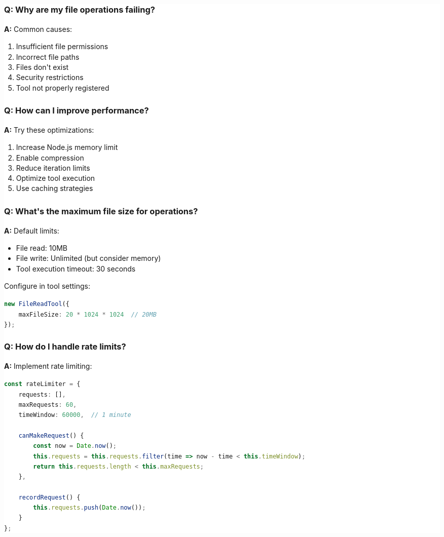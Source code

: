 ### Q: Why are my file operations failing?

**A:** Common causes:
1. Insufficient file permissions
2. Incorrect file paths
3. Files don't exist
4. Security restrictions
5. Tool not properly registered

### Q: How can I improve performance?

**A:** Try these optimizations:
1. Increase Node.js memory limit
2. Enable compression
3. Reduce iteration limits
4. Optimize tool execution
5. Use caching strategies

### Q: What's the maximum file size for operations?

**A:** Default limits:
- File read: 10MB
- File write: Unlimited (but consider memory)
- Tool execution timeout: 30 seconds

Configure in tool settings:
```typescript
new FileReadTool({
    maxFileSize: 20 * 1024 * 1024  // 20MB
});
```

### Q: How do I handle rate limits?

**A:** Implement rate limiting:
```typescript
const rateLimiter = {
    requests: [],
    maxRequests: 60,
    timeWindow: 60000,  // 1 minute
    
    canMakeRequest() {
        const now = Date.now();
        this.requests = this.requests.filter(time => now - time < this.timeWindow);
        return this.requests.length < this.maxRequests;
    },
    
    recordRequest() {
        this.requests.push(Date.now());
    }
};
```
